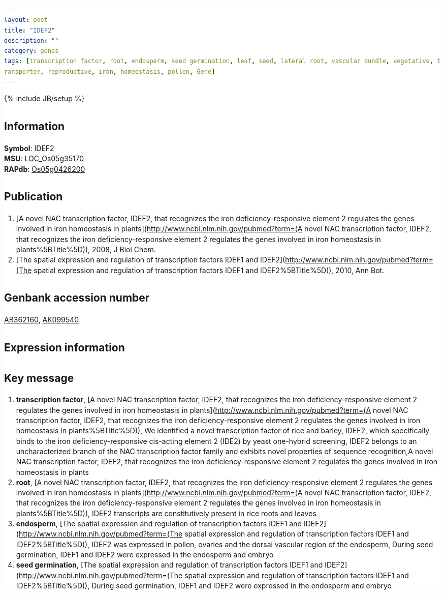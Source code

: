 ```yaml
---
layout: post
title: "IDEF2"
description: ""
category: genes
tags: [transcription factor, root, endosperm, seed germination, leaf, seed, lateral root, vascular bundle, vegetative, transporter, reproductive, iron, homeostasis, pollen, Gene]
---
```

{% include JB/setup %}

## Information
__Symbol__: IDEF2  
__MSU__: [LOC_Os05g35170](http://rice.plantbiology.msu.edu/cgi-bin/ORF_infopage.cgi?orf=LOC_Os05g35170)  
__RAPdb__: [Os05g0426200](http://rapdb.dna.affrc.go.jp/viewer/gbrowse_details/irgsp1?name=Os05g0426200)  

## Publication
1. [A novel NAC transcription factor, IDEF2, that recognizes the iron deficiency-responsive element 2 regulates the genes involved in iron homeostasis in plants](http://www.ncbi.nlm.nih.gov/pubmed?term=(A novel NAC transcription factor, IDEF2, that recognizes the iron deficiency-responsive element 2 regulates the genes involved in iron homeostasis in plants%5BTitle%5D)), 2008, J Biol Chem.
2. [The spatial expression and regulation of transcription factors IDEF1 and IDEF2](http://www.ncbi.nlm.nih.gov/pubmed?term=(The spatial expression and regulation of transcription factors IDEF1 and IDEF2%5BTitle%5D)), 2010, Ann Bot.

## Genbank accession number
[AB362160](http://www.ncbi.nlm.nih.gov/nuccore/AB362160), [AK099540](http://www.ncbi.nlm.nih.gov/nuccore/AK099540)

## Expression information

## Key message
1. __transcription factor__, [A novel NAC transcription factor, IDEF2, that recognizes the iron deficiency-responsive element 2 regulates the genes involved in iron homeostasis in plants](http://www.ncbi.nlm.nih.gov/pubmed?term=(A novel NAC transcription factor, IDEF2, that recognizes the iron deficiency-responsive element 2 regulates the genes involved in iron homeostasis in plants%5BTitle%5D)),  We identified a novel transcription factor of rice and barley, IDEF2, which specifically binds to the iron deficiency-responsive cis-acting element 2 (IDE2) by yeast one-hybrid screening, IDEF2 belongs to an uncharacterized branch of the NAC transcription factor family and exhibits novel properties of sequence recognition,A novel NAC transcription factor, IDEF2, that recognizes the iron deficiency-responsive element 2 regulates the genes involved in iron homeostasis in plants
2. __root__, [A novel NAC transcription factor, IDEF2, that recognizes the iron deficiency-responsive element 2 regulates the genes involved in iron homeostasis in plants](http://www.ncbi.nlm.nih.gov/pubmed?term=(A novel NAC transcription factor, IDEF2, that recognizes the iron deficiency-responsive element 2 regulates the genes involved in iron homeostasis in plants%5BTitle%5D)),  IDEF2 transcripts are constitutively present in rice roots and leaves
3. __endosperm__, [The spatial expression and regulation of transcription factors IDEF1 and IDEF2](http://www.ncbi.nlm.nih.gov/pubmed?term=(The spatial expression and regulation of transcription factors IDEF1 and IDEF2%5BTitle%5D)),  IDEF2 was expressed in pollen, ovaries and the dorsal vascular region of the endosperm, During seed germination, IDEF1 and IDEF2 were expressed in the endosperm and embryo
4. __seed germination__, [The spatial expression and regulation of transcription factors IDEF1 and IDEF2](http://www.ncbi.nlm.nih.gov/pubmed?term=(The spatial expression and regulation of transcription factors IDEF1 and IDEF2%5BTitle%5D)),  During seed germination, IDEF1 and IDEF2 were expressed in the endosperm and embryo